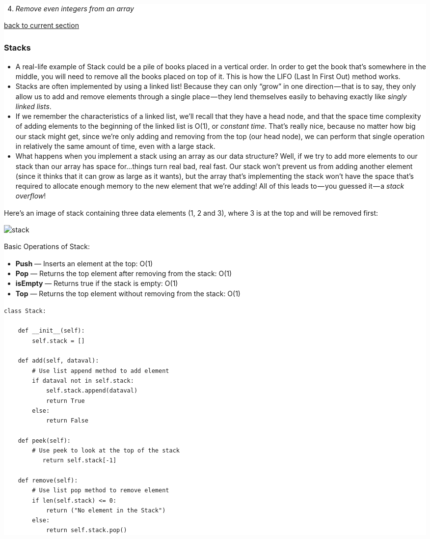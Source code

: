 4. *Remove even integers from an array*

[back to current section](#data-structures)

### Stacks

- A real-life example of Stack could be a pile of books placed in a vertical order. In order to get the book that’s somewhere in the middle, you will need to remove all the books placed on top of it. This is how the LIFO (Last In First Out) method works.
- Stacks are often implemented by using a linked list! Because they can only “grow” in one direction — that is to say, they only allow us to add and remove elements through a single place — they lend themselves easily to behaving exactly like *singly linked lists*.
- If we remember the characteristics of a linked list, we’ll recall that they have a head node, and that the space time complexity of adding elements to the beginning of the linked list is O(1), or *constant time*. That’s really nice, because no matter how big our stack might get, since we’re only adding and removing from the top (our head node), we can perform that single operation in relatively the same amount of time, even with a large stack.
- What happens when you implement a stack using an array as our data structure? Well, if we try to add more elements to our stack than our array has space for…things turn real bad, real fast. Our stack won’t prevent us from adding another element (since it thinks that it can grow as large as it wants), but the array that’s implementing the stack won’t have the space that’s required to allocate enough memory to the new element that we’re adding! All of this leads to — you guessed it — a *stack overflow*!

Here’s an image of stack containing three data elements (1, 2 and 3), where 3 is at the top and will be removed first:

![stack](https://github.com/khanhnamle1994/technical-interview-prep/blob/master/assets/stack.png)

Basic Operations of Stack:
* **Push** — Inserts an element at the top: O(1)
* **Pop** — Returns the top element after removing from the stack: O(1)
* **isEmpty** — Returns true if the stack is empty: O(1)
* **Top** — Returns the top element without removing from the stack: O(1)

```
class Stack:

    def __init__(self):
        self.stack = []

    def add(self, dataval):
        # Use list append method to add element
        if dataval not in self.stack:
            self.stack.append(dataval)
            return True
        else:
            return False

    def peek(self):
        # Use peek to look at the top of the stack
	       return self.stack[-1]

    def remove(self):
        # Use list pop method to remove element
        if len(self.stack) <= 0:
            return ("No element in the Stack")
        else:
            return self.stack.pop()
```
